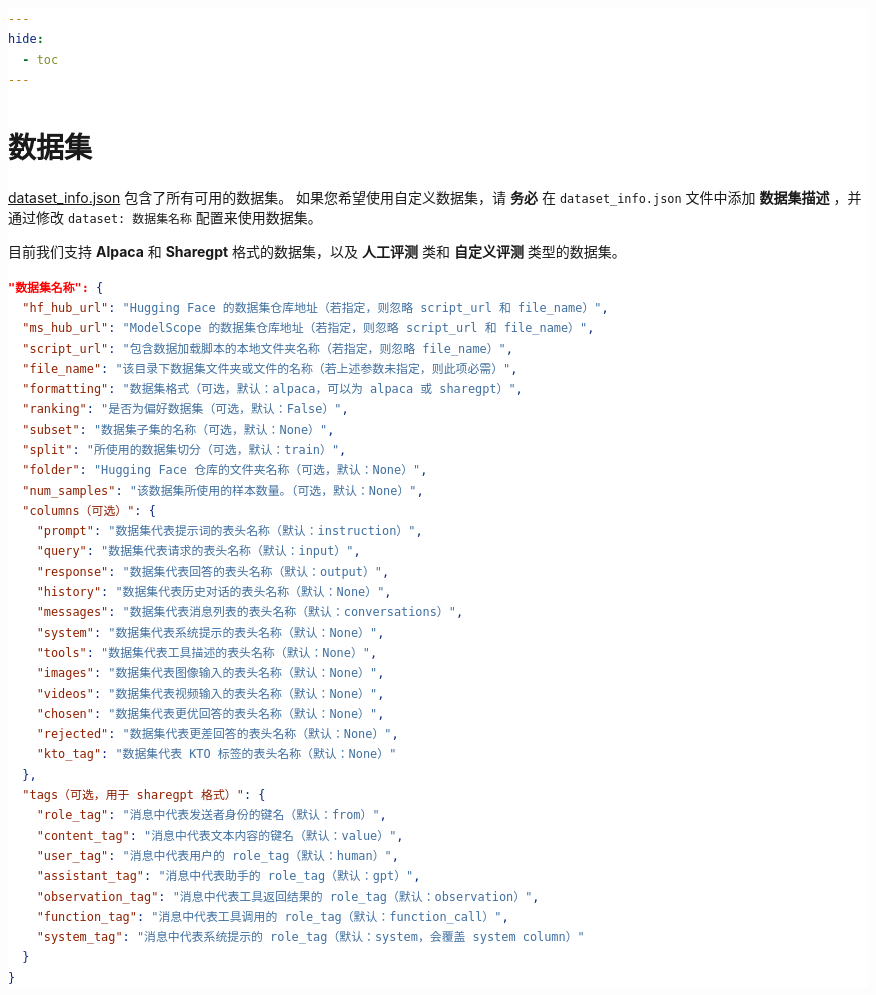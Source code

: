 ```yaml
---
hide:
  - toc
---
```


# 数据集

[dataset_info.json](dataset_info.json) 包含了所有可用的数据集。
如果您希望使用自定义数据集，请 **务必** 在 `dataset_info.json` 文件中添加 **数据集描述** ，并通过修改 `dataset: 数据集名称` 配置来使用数据集。

目前我们支持 **Alpaca** 和 **Sharegpt** 格式的数据集，以及 **人工评测** 类和 **自定义评测** 类型的数据集。

```json title="dataset_info.json"
"数据集名称": {
  "hf_hub_url": "Hugging Face 的数据集仓库地址（若指定，则忽略 script_url 和 file_name）",
  "ms_hub_url": "ModelScope 的数据集仓库地址（若指定，则忽略 script_url 和 file_name）",
  "script_url": "包含数据加载脚本的本地文件夹名称（若指定，则忽略 file_name）",
  "file_name": "该目录下数据集文件夹或文件的名称（若上述参数未指定，则此项必需）",
  "formatting": "数据集格式（可选，默认：alpaca，可以为 alpaca 或 sharegpt）",
  "ranking": "是否为偏好数据集（可选，默认：False）",
  "subset": "数据集子集的名称（可选，默认：None）",
  "split": "所使用的数据集切分（可选，默认：train）",
  "folder": "Hugging Face 仓库的文件夹名称（可选，默认：None）",
  "num_samples": "该数据集所使用的样本数量。（可选，默认：None）",
  "columns（可选）": {
    "prompt": "数据集代表提示词的表头名称（默认：instruction）",
    "query": "数据集代表请求的表头名称（默认：input）",
    "response": "数据集代表回答的表头名称（默认：output）",
    "history": "数据集代表历史对话的表头名称（默认：None）",
    "messages": "数据集代表消息列表的表头名称（默认：conversations）",
    "system": "数据集代表系统提示的表头名称（默认：None）",
    "tools": "数据集代表工具描述的表头名称（默认：None）",
    "images": "数据集代表图像输入的表头名称（默认：None）",
    "videos": "数据集代表视频输入的表头名称（默认：None）",
    "chosen": "数据集代表更优回答的表头名称（默认：None）",
    "rejected": "数据集代表更差回答的表头名称（默认：None）",
    "kto_tag": "数据集代表 KTO 标签的表头名称（默认：None）"
  },
  "tags（可选，用于 sharegpt 格式）": {
    "role_tag": "消息中代表发送者身份的键名（默认：from）",
    "content_tag": "消息中代表文本内容的键名（默认：value）",
    "user_tag": "消息中代表用户的 role_tag（默认：human）",
    "assistant_tag": "消息中代表助手的 role_tag（默认：gpt）",
    "observation_tag": "消息中代表工具返回结果的 role_tag（默认：observation）",
    "function_tag": "消息中代表工具调用的 role_tag（默认：function_call）",
    "system_tag": "消息中代表系统提示的 role_tag（默认：system，会覆盖 system column）"
  }
}
```
